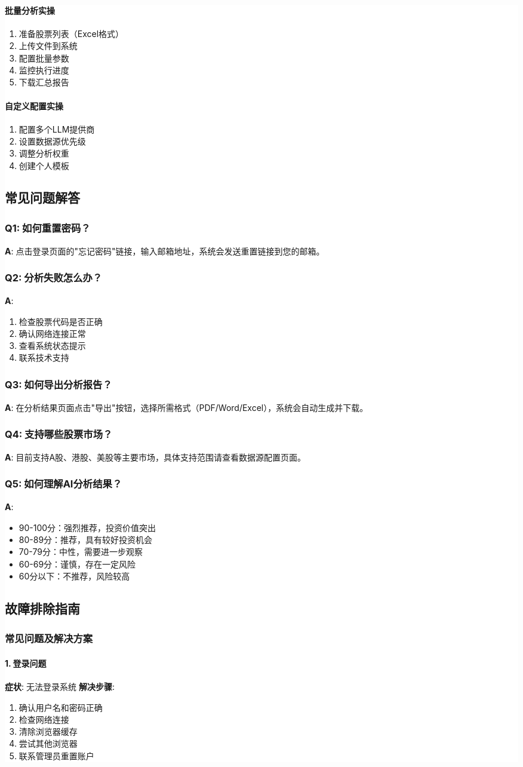 #### 批量分析实操
1. 准备股票列表（Excel格式）
2. 上传文件到系统
3. 配置批量参数
4. 监控执行进度
5. 下载汇总报告

#### 自定义配置实操
1. 配置多个LLM提供商
2. 设置数据源优先级
3. 调整分析权重
4. 创建个人模板

## 常见问题解答

### Q1: 如何重置密码？
**A**: 点击登录页面的"忘记密码"链接，输入邮箱地址，系统会发送重置链接到您的邮箱。

### Q2: 分析失败怎么办？
**A**: 
1. 检查股票代码是否正确
2. 确认网络连接正常
3. 查看系统状态提示
4. 联系技术支持

### Q3: 如何导出分析报告？
**A**: 在分析结果页面点击"导出"按钮，选择所需格式（PDF/Word/Excel），系统会自动生成并下载。

### Q4: 支持哪些股票市场？
**A**: 目前支持A股、港股、美股等主要市场，具体支持范围请查看数据源配置页面。

### Q5: 如何理解AI分析结果？
**A**: 
- 90-100分：强烈推荐，投资价值突出
- 80-89分：推荐，具有较好投资机会  
- 70-79分：中性，需要进一步观察
- 60-69分：谨慎，存在一定风险
- 60分以下：不推荐，风险较高

## 故障排除指南

### 常见问题及解决方案

#### 1. 登录问题
**症状**: 无法登录系统
**解决步骤**:
1. 确认用户名和密码正确
2. 检查网络连接
3. 清除浏览器缓存
4. 尝试其他浏览器
5. 联系管理员重置账户
